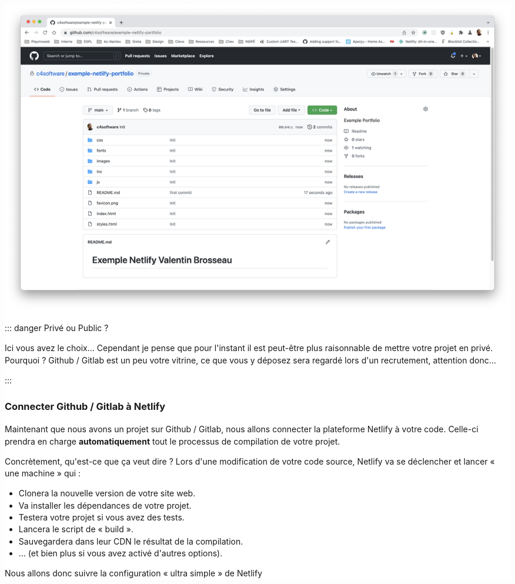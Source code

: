 ![Github](./res/github-portfolio.png)

::: danger Privé ou Public ?

Ici vous avez le choix… Cependant je pense que pour l'instant il est peut-être plus raisonnable de mettre votre projet en privé. Pourquoi ? Github / Gitlab est un peu votre vitrine, ce que vous y déposez sera regardé lors d'un recrutement, attention donc…

:::

### Connecter Github / Gitlab à Netlify

Maintenant que nous avons un projet sur Github / Gitlab, nous allons connecter la plateforme Netlify à votre code. Celle-ci prendra en charge **automatiquement** tout le processus de compilation de votre projet.

Concrètement, qu'est-ce que ça veut dire ? Lors d'une modification de votre code source, Netlify va se déclencher et lancer « une machine » qui :

- Clonera la nouvelle version de votre site web.
- Va installer les dépendances de votre projet.
- Testera votre projet si vous avez des tests.
- Lancera le script de « build ».
- Sauvegardera dans leur CDN le résultat de la compilation.
- … (et bien plus si vous avez activé d'autres options).

Nous allons donc suivre la configuration « ultra simple » de Netlify
